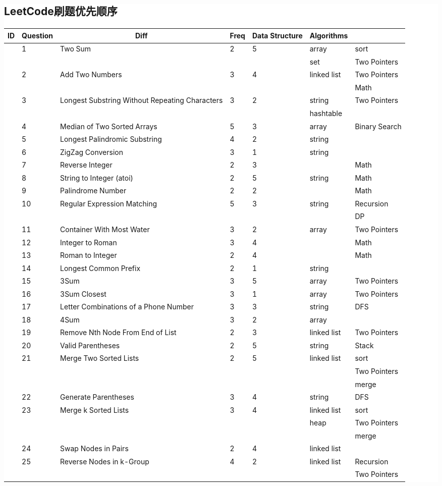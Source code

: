 ## LeetCode刷题优先顺序

| **ID** | **Question** | **Diff**                                           | **Freq** | **Data Structure** | **Algorithms** |               |
| ------ | ------------ | -------------------------------------------------- | -------- | ------------------ | -------------- | ------------- |
|        | 1            | Two Sum                                            | 2        | 5                  | array          | sort          |
|        |              |                                                    |          |                    | set            | Two Pointers  |
|        | 2            | Add Two Numbers                                    | 3        | 4                  | linked list    | Two Pointers  |
|        |              |                                                    |          |                    |                | Math          |
|        | 3            | Longest Substring Without Repeating Characters     | 3        | 2                  | string         | Two Pointers  |
|        |              |                                                    |          |                    | hashtable      |               |
|        | 4            | Median of Two Sorted Arrays                        | 5        | 3                  | array          | Binary Search |
|        | 5            | Longest Palindromic Substring                      | 4        | 2                  | string         |               |
|        | 6            | ZigZag Conversion                                  | 3        | 1                  | string         |               |
|        | 7            | Reverse Integer                                    | 2        | 3                  |                | Math          |
|        | 8            | String to Integer (atoi)                           | 2        | 5                  | string         | Math          |
|        | 9            | Palindrome Number                                  | 2        | 2                  |                | Math          |
|        | 10           | Regular Expression Matching                        | 5        | 3                  | string         | Recursion     |
|        |              |                                                    |          |                    |                | DP            |
|        | 11           | Container With Most Water                          | 3        | 2                  | array          | Two Pointers  |
|        | 12           | Integer to Roman                                   | 3        | 4                  |                | Math          |
|        | 13           | Roman to Integer                                   | 2        | 4                  |                | Math          |
|        | 14           | Longest Common Prefix                              | 2        | 1                  | string         |               |
|        | 15           | 3Sum                                               | 3        | 5                  | array          | Two Pointers  |
|        | 16           | 3Sum Closest                                       | 3        | 1                  | array          | Two Pointers  |
|        | 17           | Letter Combinations of a Phone Number              | 3        | 3                  | string         | DFS           |
|        | 18           | 4Sum                                               | 3        | 2                  | array          |               |
|        | 19           | Remove Nth Node From End of List                   | 2        | 3                  | linked list    | Two Pointers  |
|        | 20           | Valid Parentheses                                  | 2        | 5                  | string         | Stack         |
|        | 21           | Merge Two Sorted Lists                             | 2        | 5                  | linked list    | sort          |
|        |              |                                                    |          |                    |                | Two Pointers  |
|        |              |                                                    |          |                    |                | merge         |
|        | 22           | Generate Parentheses                               | 3        | 4                  | string         | DFS           |
|        | 23           | Merge k Sorted Lists                               | 3        | 4                  | linked list    | sort          |
|        |              |                                                    |          |                    | heap           | Two Pointers  |
|        |              |                                                    |          |                    |                | merge         |
|        | 24           | Swap Nodes in Pairs                                | 2        | 4                  | linked list    |               |
|        | 25           | Reverse Nodes in k-Group                           | 4        | 2                  | linked list    | Recursion     |
|        |              |                                                    |          |                    |                | Two Pointers  |